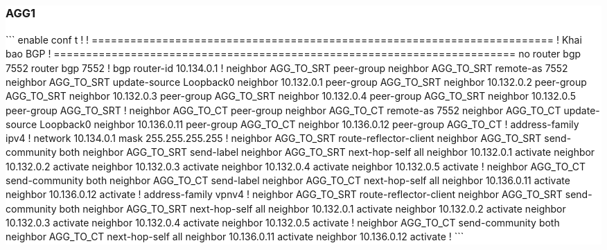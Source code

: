 <h3>AGG1</h3>
```
enable
conf t
!
! ========================================================================
! Khai bao BGP
! ========================================================================
no router bgp 7552
router bgp 7552
!
  bgp router-id 10.134.0.1
  !
  neighbor AGG_TO_SRT peer-group
  neighbor AGG_TO_SRT remote-as 7552
  neighbor AGG_TO_SRT update-source Loopback0
  neighbor 10.132.0.1 peer-group AGG_TO_SRT
  neighbor 10.132.0.2 peer-group AGG_TO_SRT
  neighbor 10.132.0.3 peer-group AGG_TO_SRT
  neighbor 10.132.0.4 peer-group AGG_TO_SRT
  neighbor 10.132.0.5 peer-group AGG_TO_SRT
  !
  neighbor AGG_TO_CT peer-group
  neighbor AGG_TO_CT remote-as 7552
  neighbor AGG_TO_CT update-source Loopback0
  neighbor 10.136.0.11 peer-group AGG_TO_CT
  neighbor 10.136.0.12 peer-group AGG_TO_CT
  !
  address-family ipv4
  !
    network 10.134.0.1 mask 255.255.255.255
    !
    neighbor AGG_TO_SRT route-reflector-client
    neighbor AGG_TO_SRT send-community both
    neighbor AGG_TO_SRT send-label
    neighbor AGG_TO_SRT next-hop-self all
    neighbor 10.132.0.1 activate
    neighbor 10.132.0.2 activate
    neighbor 10.132.0.3 activate
    neighbor 10.132.0.4 activate
    neighbor 10.132.0.5 activate
    !
    neighbor AGG_TO_CT send-community both
    neighbor AGG_TO_CT send-label
    neighbor AGG_TO_CT next-hop-self all
    neighbor 10.136.0.11 activate
    neighbor 10.136.0.12 activate
  !
  address-family vpnv4
  !
    neighbor AGG_TO_SRT route-reflector-client
    neighbor AGG_TO_SRT send-community both
    neighbor AGG_TO_SRT next-hop-self all
    neighbor 10.132.0.1 activate
    neighbor 10.132.0.2 activate
    neighbor 10.132.0.3 activate
    neighbor 10.132.0.4 activate
    neighbor 10.132.0.5 activate
    !
    neighbor AGG_TO_CT send-community both
    neighbor AGG_TO_CT next-hop-self all
    neighbor 10.136.0.11 activate
    neighbor 10.136.0.12 activate
  !
```